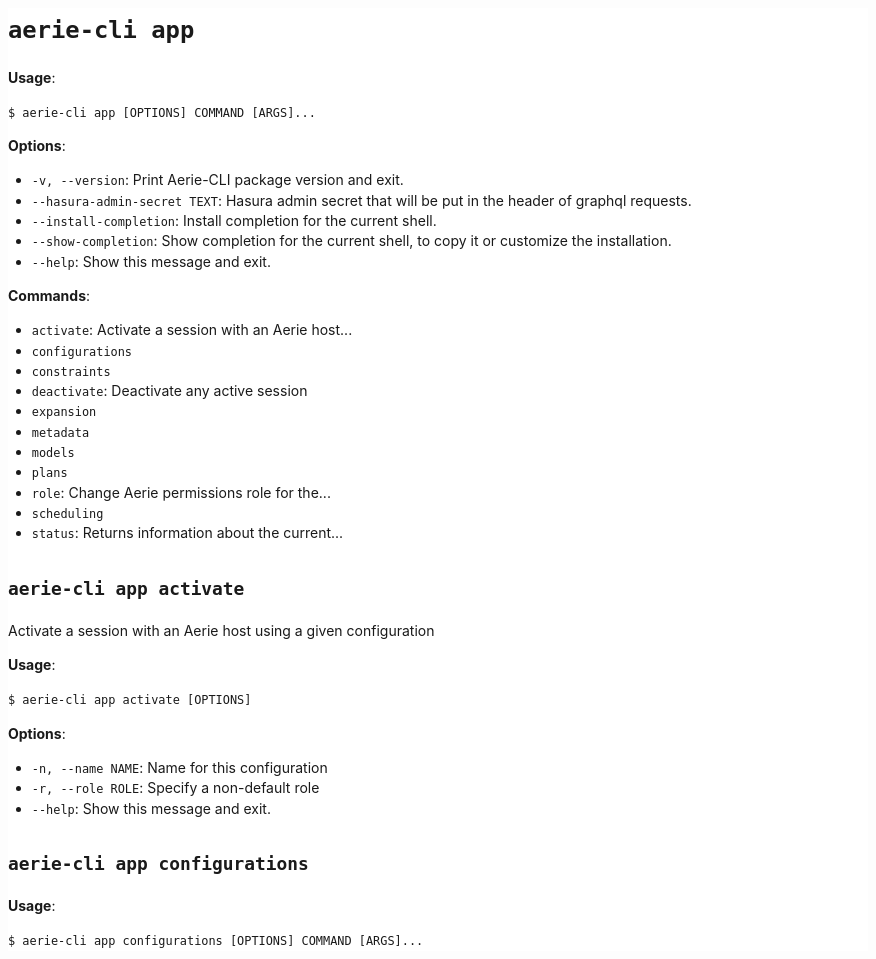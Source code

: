 # `aerie-cli app`

**Usage**:

```console
$ aerie-cli app [OPTIONS] COMMAND [ARGS]...
```

**Options**:

* `-v, --version`: Print Aerie-CLI package version and exit.
* `--hasura-admin-secret TEXT`: Hasura admin secret that will be put in the header of graphql requests.
* `--install-completion`: Install completion for the current shell.
* `--show-completion`: Show completion for the current shell, to copy it or customize the installation.
* `--help`: Show this message and exit.

**Commands**:

* `activate`: Activate a session with an Aerie host...
* `configurations`
* `constraints`
* `deactivate`: Deactivate any active session
* `expansion`
* `metadata`
* `models`
* `plans`
* `role`: Change Aerie permissions role for the...
* `scheduling`
* `status`: Returns information about the current...

## `aerie-cli app activate`

Activate a session with an Aerie host using a given configuration

**Usage**:

```console
$ aerie-cli app activate [OPTIONS]
```

**Options**:

* `-n, --name NAME`: Name for this configuration
* `-r, --role ROLE`: Specify a non-default role
* `--help`: Show this message and exit.

## `aerie-cli app configurations`

**Usage**:

```console
$ aerie-cli app configurations [OPTIONS] COMMAND [ARGS]...
```
